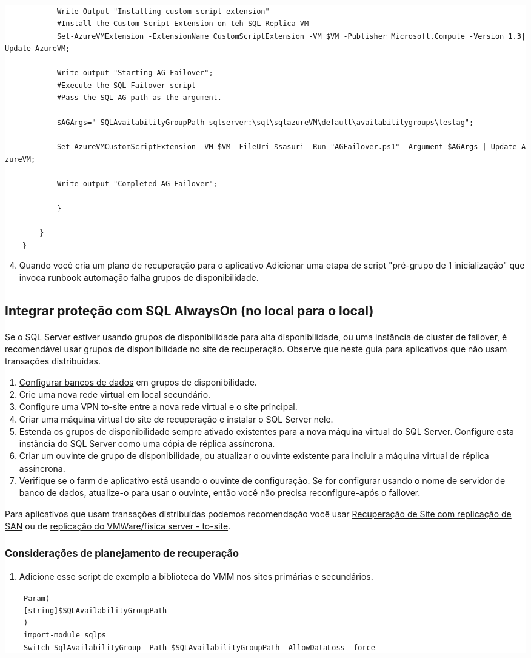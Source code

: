                 Write-Output "Installing custom script extension"
                #Install the Custom Script Extension on teh SQL Replica VM
                Set-AzureVMExtension -ExtensionName CustomScriptExtension -VM $VM -Publisher Microsoft.Compute -Version 1.3| Update-AzureVM; 
                    
                Write-output "Starting AG Failover";
                #Execute the SQL Failover script
                #Pass the SQL AG path as the argument.
       
                $AGArgs="-SQLAvailabilityGroupPath sqlserver:\sql\sqlazureVM\default\availabilitygroups\testag";
       
                Set-AzureVMCustomScriptExtension -VM $VM -FileUri $sasuri -Run "AGFailover.ps1" -Argument $AGArgs | Update-AzureVM;
       
                Write-output "Completed AG Failover";

                }
        
            }
        }

4.  Quando você cria um plano de recuperação para o aplicativo Adicionar uma etapa de script "pré-grupo de 1 inicialização" que invoca runbook automação falha grupos de disponibilidade.

## <a name="integrate-protection-with-sql-alwayson-on-premises-to-on-premises"></a>Integrar proteção com SQL AlwaysOn (no local para o local)

Se o SQL Server estiver usando grupos de disponibilidade para alta disponibilidade, ou uma instância de cluster de failover, é recomendável usar grupos de disponibilidade no site de recuperação. Observe que neste guia para aplicativos que não usam transações distribuídas.

1. [Configurar bancos de dados](https://msdn.microsoft.com/library/hh213078.aspx) em grupos de disponibilidade.
2. Crie uma nova rede virtual em local secundário.
3. Configure uma VPN to-site entre a nova rede virtual e o site principal.
4. Criar uma máquina virtual do site de recuperação e instalar o SQL Server nele.
5. Estenda os grupos de disponibilidade sempre ativado existentes para a nova máquina virtual do SQL Server. Configure esta instância do SQL Server como uma cópia de réplica assíncrona.
6. Criar um ouvinte de grupo de disponibilidade, ou atualizar o ouvinte existente para incluir a máquina virtual de réplica assíncrona.
7. Verifique se o farm de aplicativo está usando o ouvinte de configuração. Se for configurar usando o nome de servidor de banco de dados, atualize-o para usar o ouvinte, então você não precisa reconfigure-após o failover.

Para aplicativos que usam transações distribuídas podemos recomendação você usar [Recuperação de Site com replicação de SAN](site-recovery-vmm-san.md) ou de [replicação do VMWare/física server - to-site](site-recovery-vmware-to-vmware.md).

### <a name="recovery-plan-considerations"></a>Considerações de planejamento de recuperação

1. Adicione esse script de exemplo a biblioteca do VMM nos sites primárias e secundários.

        Param(
        [string]$SQLAvailabilityGroupPath
        )
        import-module sqlps
        Switch-SqlAvailabilityGroup -Path $SQLAvailabilityGroupPath -AllowDataLoss -force
